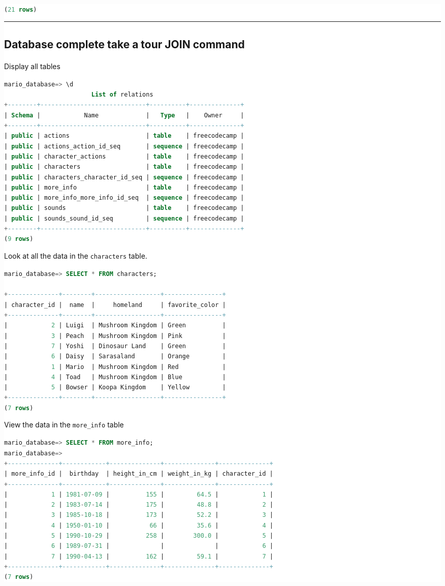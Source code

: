 ```sql
(21 rows)
```

---

## Database complete take a tour JOIN command

Display all tables

```sql
mario_database=> \d
                        List of relations
+--------+-----------------------------+----------+--------------+
| Schema |            Name             |   Type   |    Owner     |
+--------+-----------------------------+----------+--------------+
| public | actions                     | table    | freecodecamp |
| public | actions_action_id_seq       | sequence | freecodecamp |
| public | character_actions           | table    | freecodecamp |
| public | characters                  | table    | freecodecamp |
| public | characters_character_id_seq | sequence | freecodecamp |
| public | more_info                   | table    | freecodecamp |
| public | more_info_more_info_id_seq  | sequence | freecodecamp |
| public | sounds                      | table    | freecodecamp |
| public | sounds_sound_id_seq         | sequence | freecodecamp |
+--------+-----------------------------+----------+--------------+
(9 rows)
```

Look at all the data in the `characters` table.

```sql
mario_database=> SELECT * FROM characters;
                               
+--------------+--------+------------------+----------------+
| character_id |  name  |     homeland     | favorite_color |
+--------------+--------+------------------+----------------+
|            2 | Luigi  | Mushroom Kingdom | Green          |
|            3 | Peach  | Mushroom Kingdom | Pink           |
|            7 | Yoshi  | Dinosaur Land    | Green          |
|            6 | Daisy  | Sarasaland       | Orange         |
|            1 | Mario  | Mushroom Kingdom | Red            |
|            4 | Toad   | Mushroom Kingdom | Blue           |
|            5 | Bowser | Koopa Kingdom    | Yellow         |
+--------------+--------+------------------+----------------+
(7 rows)
```

View the data in the `more_info` table

```sql
mario_database=> SELECT * FROM more_info;
mario_database=>                                      
+--------------+------------+--------------+--------------+--------------+
| more_info_id |  birthday  | height_in_cm | weight_in_kg | character_id |
+--------------+------------+--------------+--------------+--------------+
|            1 | 1981-07-09 |          155 |         64.5 |            1 |
|            2 | 1983-07-14 |          175 |         48.8 |            2 |
|            3 | 1985-10-18 |          173 |         52.2 |            3 |
|            4 | 1950-01-10 |           66 |         35.6 |            4 |
|            5 | 1990-10-29 |          258 |        300.0 |            5 |
|            6 | 1989-07-31 |              |              |            6 |
|            7 | 1990-04-13 |          162 |         59.1 |            7 |
+--------------+------------+--------------+--------------+--------------+
(7 rows)
```
